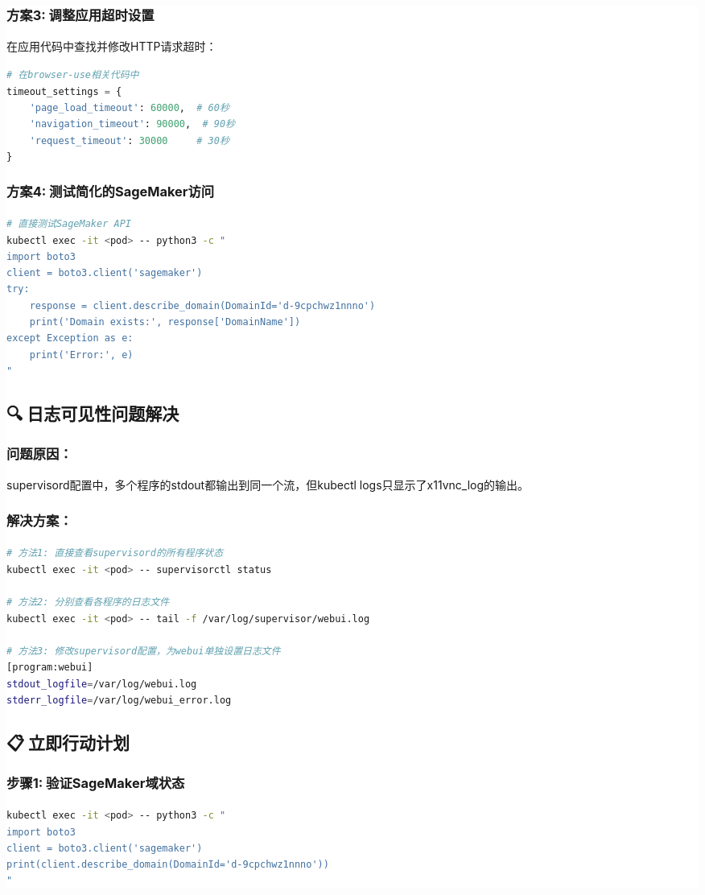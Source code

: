 ### **方案3: 调整应用超时设置**
在应用代码中查找并修改HTTP请求超时：
```python
# 在browser-use相关代码中
timeout_settings = {
    'page_load_timeout': 60000,  # 60秒
    'navigation_timeout': 90000,  # 90秒  
    'request_timeout': 30000     # 30秒
}
```

### **方案4: 测试简化的SageMaker访问**
```bash
# 直接测试SageMaker API
kubectl exec -it <pod> -- python3 -c "
import boto3
client = boto3.client('sagemaker')
try:
    response = client.describe_domain(DomainId='d-9cpchwz1nnno')
    print('Domain exists:', response['DomainName'])
except Exception as e:
    print('Error:', e)
"
```

## 🔍 **日志可见性问题解决**

### **问题原因：**
supervisord配置中，多个程序的stdout都输出到同一个流，但kubectl logs只显示了x11vnc_log的输出。

### **解决方案：**
```bash
# 方法1: 直接查看supervisord的所有程序状态
kubectl exec -it <pod> -- supervisorctl status

# 方法2: 分别查看各程序的日志文件
kubectl exec -it <pod> -- tail -f /var/log/supervisor/webui.log

# 方法3: 修改supervisord配置，为webui单独设置日志文件
[program:webui]
stdout_logfile=/var/log/webui.log
stderr_logfile=/var/log/webui_error.log
```

## 📋 **立即行动计划**

### **步骤1: 验证SageMaker域状态**
```bash
kubectl exec -it <pod> -- python3 -c "
import boto3
client = boto3.client('sagemaker')
print(client.describe_domain(DomainId='d-9cpchwz1nnno'))
"
```
